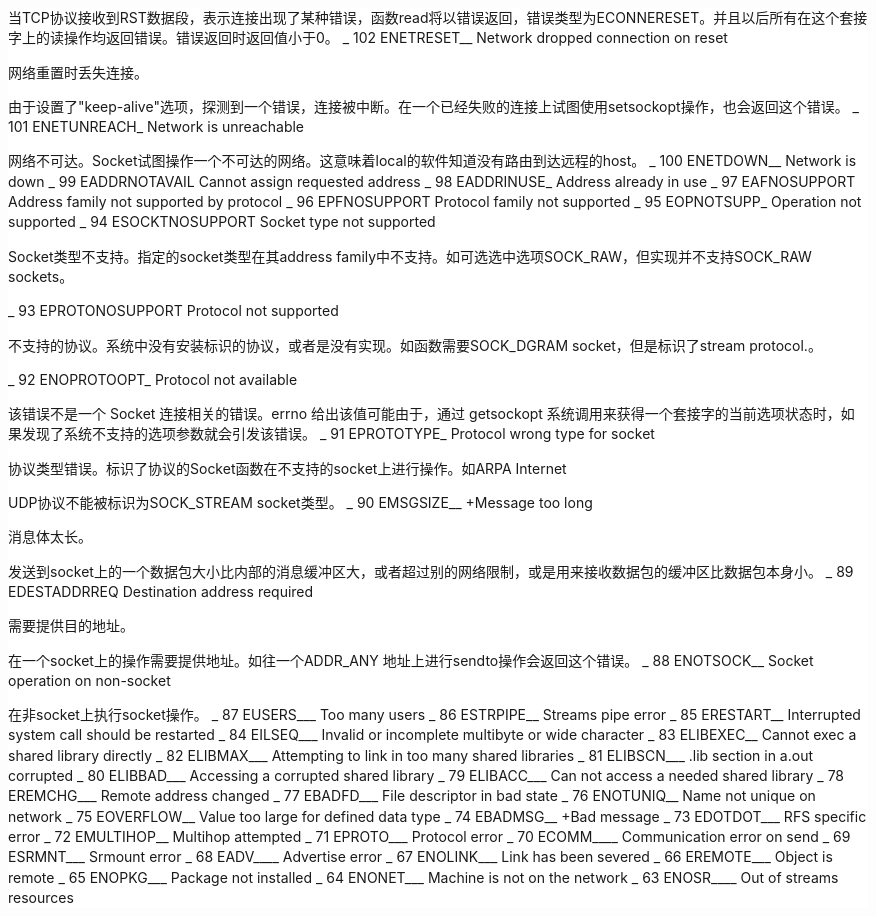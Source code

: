 当TCP协议接收到RST数据段，表示连接出现了某种错误，函数read将以错误返回，错误类型为ECONNERESET。并且以后所有在这个套接字上的读操作均返回错误。错误返回时返回值小于0。
_ 102 ENETRESET__ Network dropped connection on reset

网络重置时丢失连接。

由于设置了"keep-alive"选项，探测到一个错误，连接被中断。在一个已经失败的连接上试图使用setsockopt操作，也会返回这个错误。
_ 101 ENETUNREACH_ Network is unreachable

网络不可达。Socket试图操作一个不可达的网络。这意味着local的软件知道没有路由到达远程的host。
_ 100 ENETDOWN__ Network is down
_ 99 EADDRNOTAVAIL Cannot assign requested address
_ 98 EADDRINUSE_ Address already in use
_ 97 EAFNOSUPPORT Address family not supported by protocol
_ 96 EPFNOSUPPORT Protocol family not supported
_ 95 EOPNOTSUPP_ Operation not supported
_ 94 ESOCKTNOSUPPORT Socket type not supported

Socket类型不支持。指定的socket类型在其address family中不支持。如可选选中选项SOCK_RAW，但实现并不支持SOCK_RAW sockets。


_ 93 EPROTONOSUPPORT Protocol not supported

不支持的协议。系统中没有安装标识的协议，或者是没有实现。如函数需要SOCK_DGRAM socket，但是标识了stream protocol.。


_ 92 ENOPROTOOPT_ Protocol not available

该错误不是一个 Socket 连接相关的错误。errno 给出该值可能由于，通过 getsockopt 系统调用来获得一个套接字的当前选项状态时，如果发现了系统不支持的选项参数就会引发该错误。
_ 91 EPROTOTYPE_ Protocol wrong type for socket

协议类型错误。标识了协议的Socket函数在不支持的socket上进行操作。如ARPA Internet

UDP协议不能被标识为SOCK_STREAM socket类型。
_ 90 EMSGSIZE__ +Message too long

消息体太长。

发送到socket上的一个数据包大小比内部的消息缓冲区大，或者超过别的网络限制，或是用来接收数据包的缓冲区比数据包本身小。
_ 89 EDESTADDRREQ Destination address required

需要提供目的地址。

在一个socket上的操作需要提供地址。如往一个ADDR_ANY 地址上进行sendto操作会返回这个错误。
_ 88 ENOTSOCK__ Socket operation on non-socket

在非socket上执行socket操作。
_ 87 EUSERS___ Too many users
_ 86 ESTRPIPE__ Streams pipe error
_ 85 ERESTART__ Interrupted system call should be restarted
_ 84 EILSEQ___ Invalid or incomplete multibyte or wide character
_ 83 ELIBEXEC__ Cannot exec a shared library directly
_ 82 ELIBMAX___ Attempting to link in too many shared libraries
_ 81 ELIBSCN___ .lib section in a.out corrupted
_ 80 ELIBBAD___ Accessing a corrupted shared library
_ 79 ELIBACC___ Can not access a needed shared library
_ 78 EREMCHG___ Remote address changed
_ 77 EBADFD___ File descriptor in bad state
_ 76 ENOTUNIQ__ Name not unique on network
_ 75 EOVERFLOW__ Value too large for defined data type
_ 74 EBADMSG__ +Bad message
_ 73 EDOTDOT___ RFS specific error
_ 72 EMULTIHOP__ Multihop attempted
_ 71 EPROTO___ Protocol error
_ 70 ECOMM____ Communication error on send
_ 69 ESRMNT___ Srmount error
_ 68 EADV____ Advertise error
_ 67 ENOLINK___ Link has been severed
_ 66 EREMOTE___ Object is remote
_ 65 ENOPKG___ Package not installed
_ 64 ENONET___ Machine is not on the network
_ 63 ENOSR____ Out of streams resources